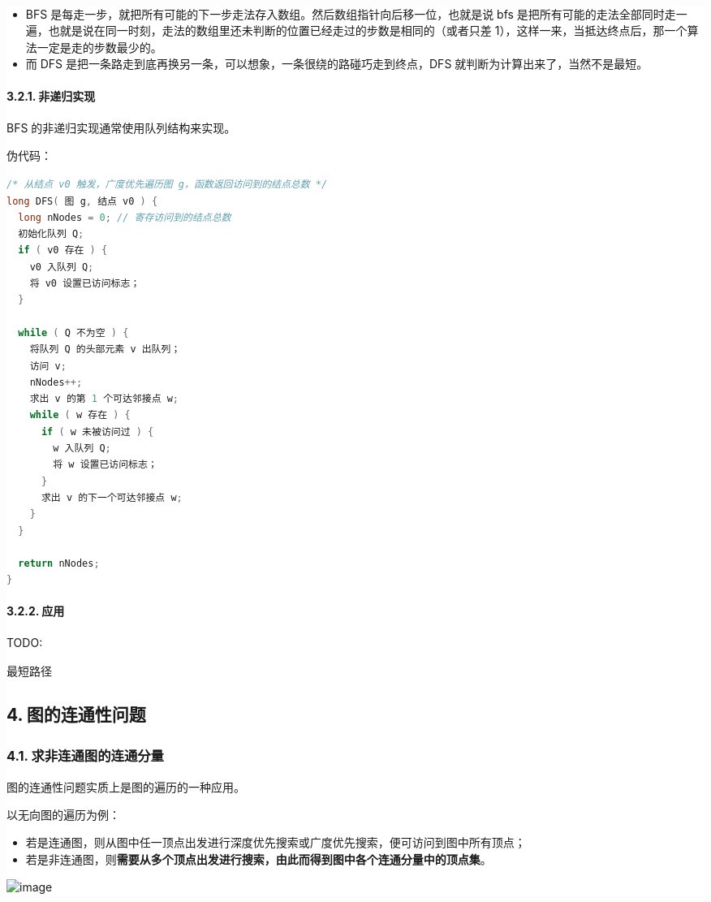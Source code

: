   - BFS 是每走一步，就把所有可能的下一步走法存入数组。然后数组指针向后移一位，也就是说 bfs 是把所有可能的走法全部同时走一遍，也就是说在同一时刻，走法的数组里还未判断的位置已经走过的步数是相同的（或者只差 1），这样一来，当抵达终点后，那一个算法一定是走的步数最少的。
  - 而 DFS 是把一条路走到底再换另一条，可以想象，一条很绕的路碰巧走到终点，DFS 就判断为计算出来了，当然不是最短。

#### 3.2.1. 非递归实现

BFS 的非递归实现通常使用队列结构来实现。

伪代码：
```cpp
/* 从结点 v0 触发，广度优先遍历图 g，函数返回访问到的结点总数 */
long DFS( 图 g, 结点 v0 ) {
  long nNodes = 0; // 寄存访问到的结点总数
  初始化队列 Q;
  if ( v0 存在 ) {
    v0 入队列 Q;
    将 v0 设置已访问标志；
  }

  while ( Q 不为空 ) {
    将队列 Q 的头部元素 v 出队列；
    访问 v;
    nNodes++;
    求出 v 的第 1 个可达邻接点 w;
    while ( w 存在 ) {
      if ( w 未被访问过 ) {
        w 入队列 Q;
        将 w 设置已访问标志；
      }
      求出 v 的下一个可达邻接点 w;
    }
  }
  
  return nNodes;
}
```

#### 3.2.2. 应用

TODO: 

最短路径

## 4. 图的连通性问题

### 4.1. 求非连通图的连通分量

图的连通性问题实质上是图的遍历的一种应用。

以无向图的遍历为例：
- 若是连通图，则从图中任一顶点出发进行深度优先搜索或广度优先搜索，便可访问到图中所有顶点；
- 若是非连通图，则**需要从多个顶点出发进行搜索，由此而得到图中各个连通分量中的顶点集**。

![image](http://otaivnlxc.bkt.clouddn.com/jpg/2018/2/25/5a12959ecca7fd06d15b8030abf2398b.jpg)
